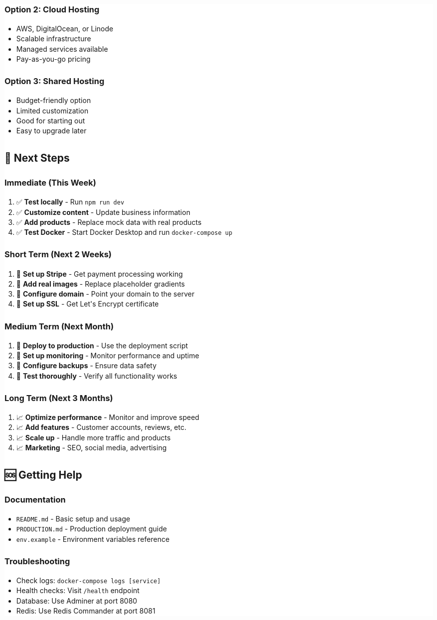 ### **Option 2: Cloud Hosting**
- AWS, DigitalOcean, or Linode
- Scalable infrastructure
- Managed services available
- Pay-as-you-go pricing

### **Option 3: Shared Hosting**
- Budget-friendly option
- Limited customization
- Good for starting out
- Easy to upgrade later

## 🔑 Next Steps

### **Immediate (This Week)**
1. ✅ **Test locally** - Run `npm run dev`
2. ✅ **Customize content** - Update business information
3. ✅ **Add products** - Replace mock data with real products
4. ✅ **Test Docker** - Start Docker Desktop and run `docker-compose up`

### **Short Term (Next 2 Weeks)**
1. 🔄 **Set up Stripe** - Get payment processing working
2. 🔄 **Add real images** - Replace placeholder gradients
3. 🔄 **Configure domain** - Point your domain to the server
4. 🔄 **Set up SSL** - Get Let's Encrypt certificate

### **Medium Term (Next Month)**
1. 🚀 **Deploy to production** - Use the deployment script
2. 🚀 **Set up monitoring** - Monitor performance and uptime
3. 🚀 **Configure backups** - Ensure data safety
4. 🚀 **Test thoroughly** - Verify all functionality works

### **Long Term (Next 3 Months)**
1. 📈 **Optimize performance** - Monitor and improve speed
2. 📈 **Add features** - Customer accounts, reviews, etc.
3. 📈 **Scale up** - Handle more traffic and products
4. 📈 **Marketing** - SEO, social media, advertising

## 🆘 Getting Help

### **Documentation**
- `README.md` - Basic setup and usage
- `PRODUCTION.md` - Production deployment guide
- `env.example` - Environment variables reference

### **Troubleshooting**
- Check logs: `docker-compose logs [service]`
- Health checks: Visit `/health` endpoint
- Database: Use Adminer at port 8080
- Redis: Use Redis Commander at port 8081
